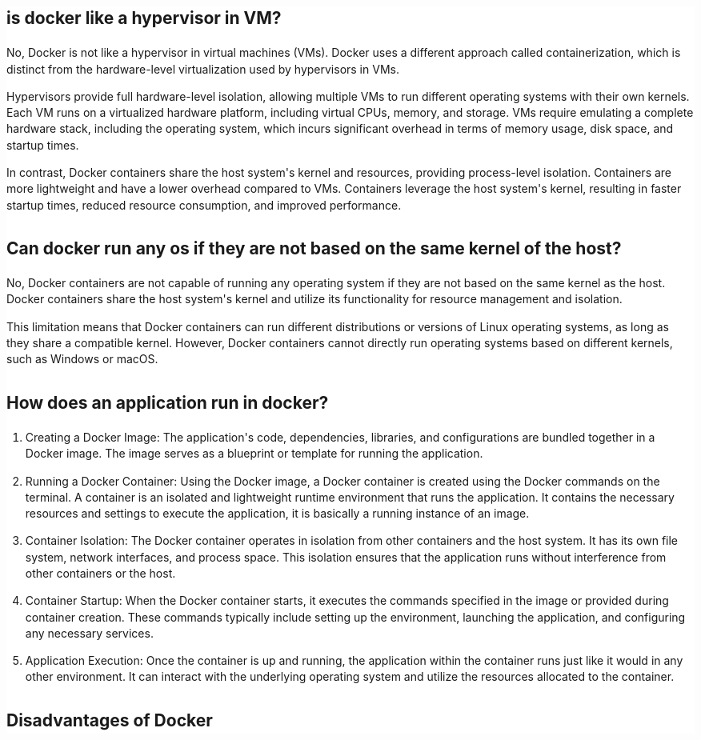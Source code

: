 
## is docker like a hypervisor in VM?

No, Docker is not like a hypervisor in virtual machines (VMs). Docker uses a different approach called containerization, which is distinct from the hardware-level virtualization used by hypervisors in VMs.

Hypervisors provide full hardware-level isolation, allowing multiple VMs to run different operating systems with their own kernels. Each VM runs on a virtualized hardware platform, including virtual CPUs, memory, and storage. VMs require emulating a complete hardware stack, including the operating system, which incurs significant overhead in terms of memory usage, disk space, and startup times.

In contrast, Docker containers share the host system's kernel and resources, providing process-level isolation. Containers are more lightweight and have a lower overhead compared to VMs. Containers leverage the host system's kernel, resulting in faster startup times, reduced resource consumption, and improved performance.

## Can docker run any os if they are not based on the same kernel of the host?

No, Docker containers are not capable of running any operating system if they are not based on the same kernel as the host. Docker containers share the host system's kernel and utilize its functionality for resource management and isolation.

This limitation means that Docker containers can run different distributions or versions of Linux operating systems, as long as they share a compatible kernel. However, Docker containers cannot directly run operating systems based on different kernels, such as Windows or macOS.

## How does an application run in docker?

1. Creating a Docker Image: The application's code, dependencies, libraries, and configurations are bundled together in a Docker image. The image serves as a blueprint or template for running the application.
    
2. Running a Docker Container: Using the Docker image, a Docker container is created using the Docker commands on the terminal. A container is an isolated and lightweight runtime environment that runs the application. It contains the necessary resources and settings to execute the application, it is basically a running instance of an image.
    
3. Container Isolation: The Docker container operates in isolation from other containers and the host system. It has its own file system, network interfaces, and process space. This isolation ensures that the application runs without interference from other containers or the host.
    
4. Container Startup: When the Docker container starts, it executes the commands specified in the image or provided during container creation. These commands typically include setting up the environment, launching the application, and configuring any necessary services.
    
5. Application Execution: Once the container is up and running, the application within the container runs just like it would in any other environment. It can interact with the underlying operating system and utilize the resources allocated to the container.
    

## Disadvantages of Docker
